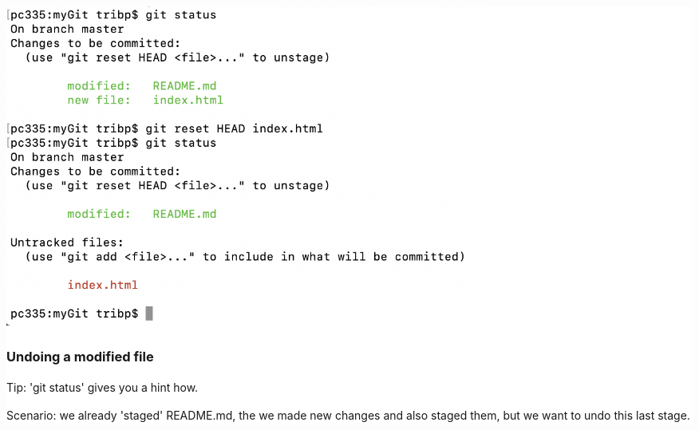 <img src="images/git_unstage.png" width = "600px">

### Undoing a modified file

Tip: 'git status' gives you a hint how.

Scenario: we already 'staged' README.md, the we made new changes and also staged them, but we want to undo this last stage.
